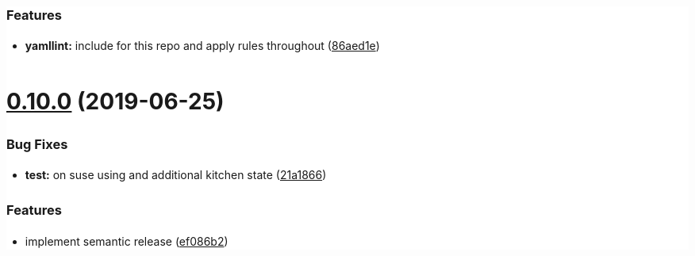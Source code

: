 
### Features

* **yamllint:** include for this repo and apply rules throughout ([86aed1e](https://github.com/saltstack-formulas/logrotate-formula/commit/86aed1e))

# [0.10.0](https://github.com/saltstack-formulas/logrotate-formula/compare/v0.9.0...v0.10.0) (2019-06-25)


### Bug Fixes

* **test:** on suse using and additional kitchen state ([21a1866](https://github.com/saltstack-formulas/logrotate-formula/commit/21a1866))


### Features

* implement semantic release ([ef086b2](https://github.com/saltstack-formulas/logrotate-formula/commit/ef086b2))
